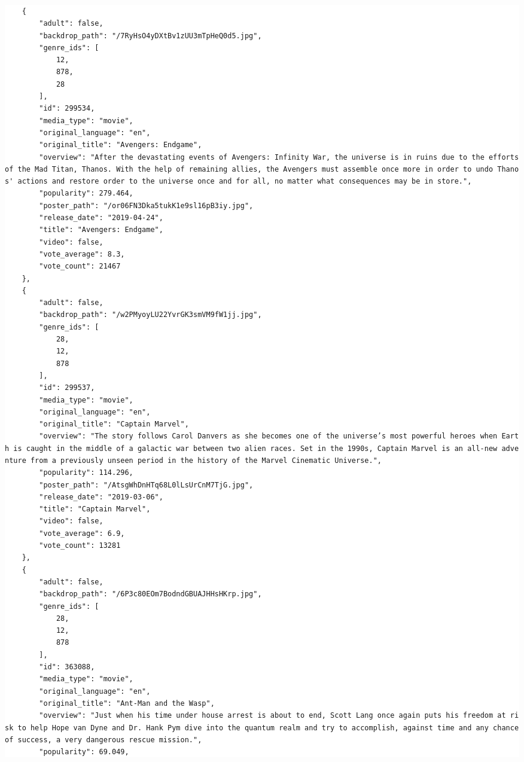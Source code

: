         {
            "adult": false,
            "backdrop_path": "/7RyHsO4yDXtBv1zUU3mTpHeQ0d5.jpg",
            "genre_ids": [
                12,
                878,
                28
            ],
            "id": 299534,
            "media_type": "movie",
            "original_language": "en",
            "original_title": "Avengers: Endgame",
            "overview": "After the devastating events of Avengers: Infinity War, the universe is in ruins due to the efforts of the Mad Titan, Thanos. With the help of remaining allies, the Avengers must assemble once more in order to undo Thanos' actions and restore order to the universe once and for all, no matter what consequences may be in store.",
            "popularity": 279.464,
            "poster_path": "/or06FN3Dka5tukK1e9sl16pB3iy.jpg",
            "release_date": "2019-04-24",
            "title": "Avengers: Endgame",
            "video": false,
            "vote_average": 8.3,
            "vote_count": 21467
        },
        {
            "adult": false,
            "backdrop_path": "/w2PMyoyLU22YvrGK3smVM9fW1jj.jpg",
            "genre_ids": [
                28,
                12,
                878
            ],
            "id": 299537,
            "media_type": "movie",
            "original_language": "en",
            "original_title": "Captain Marvel",
            "overview": "The story follows Carol Danvers as she becomes one of the universe’s most powerful heroes when Earth is caught in the middle of a galactic war between two alien races. Set in the 1990s, Captain Marvel is an all-new adventure from a previously unseen period in the history of the Marvel Cinematic Universe.",
            "popularity": 114.296,
            "poster_path": "/AtsgWhDnHTq68L0lLsUrCnM7TjG.jpg",
            "release_date": "2019-03-06",
            "title": "Captain Marvel",
            "video": false,
            "vote_average": 6.9,
            "vote_count": 13281
        },
        {
            "adult": false,
            "backdrop_path": "/6P3c80EOm7BodndGBUAJHHsHKrp.jpg",
            "genre_ids": [
                28,
                12,
                878
            ],
            "id": 363088,
            "media_type": "movie",
            "original_language": "en",
            "original_title": "Ant-Man and the Wasp",
            "overview": "Just when his time under house arrest is about to end, Scott Lang once again puts his freedom at risk to help Hope van Dyne and Dr. Hank Pym dive into the quantum realm and try to accomplish, against time and any chance of success, a very dangerous rescue mission.",
            "popularity": 69.049,
